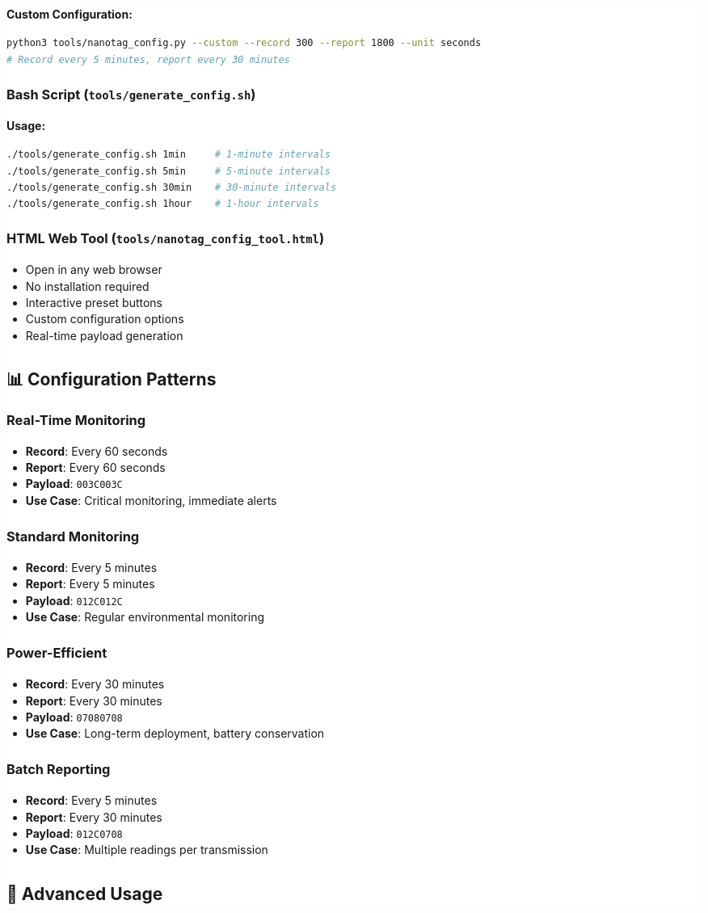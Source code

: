 **Custom Configuration:**
```bash
python3 tools/nanotag_config.py --custom --record 300 --report 1800 --unit seconds
# Record every 5 minutes, report every 30 minutes
```

### **Bash Script** (`tools/generate_config.sh`)

**Usage:**
```bash
./tools/generate_config.sh 1min     # 1-minute intervals
./tools/generate_config.sh 5min     # 5-minute intervals
./tools/generate_config.sh 30min    # 30-minute intervals
./tools/generate_config.sh 1hour    # 1-hour intervals
```

### **HTML Web Tool** (`tools/nanotag_config_tool.html`)

- Open in any web browser
- No installation required
- Interactive preset buttons
- Custom configuration options
- Real-time payload generation

## 📊 **Configuration Patterns**

### **Real-Time Monitoring**
- **Record**: Every 60 seconds
- **Report**: Every 60 seconds  
- **Payload**: `003C003C`
- **Use Case**: Critical monitoring, immediate alerts

### **Standard Monitoring**
- **Record**: Every 5 minutes
- **Report**: Every 5 minutes
- **Payload**: `012C012C`
- **Use Case**: Regular environmental monitoring

### **Power-Efficient**
- **Record**: Every 30 minutes
- **Report**: Every 30 minutes
- **Payload**: `07080708`
- **Use Case**: Long-term deployment, battery conservation

### **Batch Reporting**
- **Record**: Every 5 minutes
- **Report**: Every 30 minutes
- **Payload**: `012C0708`
- **Use Case**: Multiple readings per transmission

## 🔧 **Advanced Usage**
